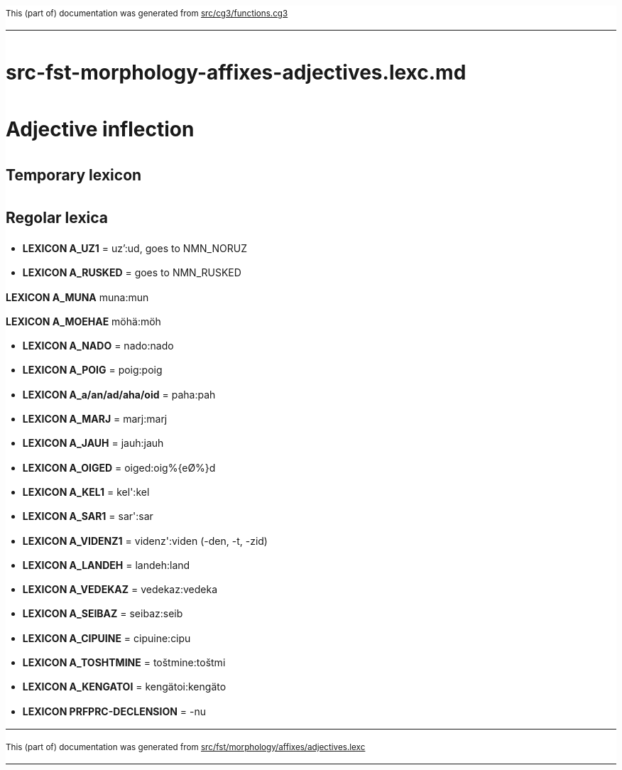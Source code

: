 <small>This (part of) documentation was generated from [src/cg3/functions.cg3](https://github.com/giellalt/lang-vep/blob/main/src/cg3/functions.cg3)</small>

---

# src-fst-morphology-affixes-adjectives.lexc.md 

# Adjective inflection

## Temporary lexicon

## Regolar lexica

* **LEXICON A_UZ1** = uz’:ud, goes to NMN_NORUZ

* **LEXICON A_RUSKED** = goes to NMN\_RUSKED

**LEXICON A_MUNA**   muna:mun

**LEXICON A_MOEHAE**   möhä:möh

* **LEXICON A_NADO** =  nado:nado

* **LEXICON A_POIG** =  poig:poig

* **LEXICON A_a/an/ad/aha/oid** =  paha:pah

* **LEXICON A_MARJ** =  marj:marj

* **LEXICON A_JAUH** =  jauh:jauh

* **LEXICON A_OIGED** = oiged:oig%{eØ%}d
* **LEXICON A_KEL1** = kel':kel

* **LEXICON A_SAR1** = sar':sar

* **LEXICON A_VIDENZ1** =  videnz':viden (-den, -t, -zid)

* **LEXICON A_LANDEH** =  landeh:land

* **LEXICON A_VEDEKAZ** =  vedekaz:vedeka

* **LEXICON A_SEIBAZ** =  seibaz:seib

* **LEXICON A_CIPUINE** = cipuine:cipu

* **LEXICON A_TOSHTMINE** =  toštmine:toštmi

* **LEXICON A_KENGATOI** =  kengätoi:kengäto

* **LEXICON PRFPRC-DECLENSION** =  -nu

* * *

<small>This (part of) documentation was generated from [src/fst/morphology/affixes/adjectives.lexc](https://github.com/giellalt/lang-vep/blob/main/src/fst/morphology/affixes/adjectives.lexc)</small>

---
